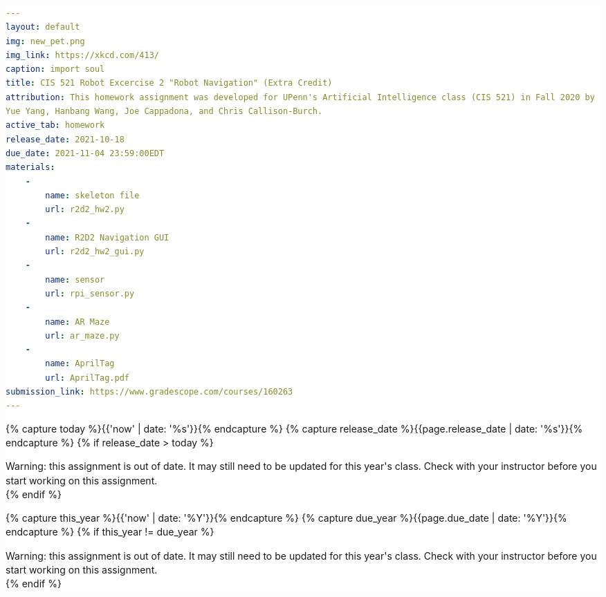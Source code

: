 ```yaml
---
layout: default
img: new_pet.png
img_link: https://xkcd.com/413/
caption: import soul
title: CIS 521 Robot Excercise 2 "Robot Navigation" (Extra Credit)
attribution: This homework assignment was developed for UPenn's Artificial Intelligence class (CIS 521) in Fall 2020 by Yue Yang, Hanbang Wang, Joe Cappadona, and Chris Callison-Burch.
active_tab: homework
release_date: 2021-10-18
due_date: 2021-11-04 23:59:00EDT
materials:
    - 
        name: skeleton file
        url: r2d2_hw2.py
    - 
        name: R2D2 Navigation GUI
        url: r2d2_hw2_gui.py 
    - 
        name: sensor
        url: rpi_sensor.py
    -
        name: AR Maze
        url: ar_maze.py
    -
        name: AprilTag
        url: AprilTag.pdf
submission_link: https://www.gradescope.com/courses/160263
---
```



{% capture today %}{{'now' | date: '%s'}}{% endcapture %}
{% capture release_date %}{{page.release_date | date: '%s'}}{% endcapture %}
{% if release_date > today %} 
<div class="alert alert-danger">
Warning: this assignment is out of date.  It may still need to be updated for this year's class.  Check with your instructor before you start working on this assignment.
</div>
{% endif %}




{% capture this_year %}{{'now' | date: '%Y'}}{% endcapture %}
{% capture due_year %}{{page.due_date | date: '%Y'}}{% endcapture %}
{% if this_year != due_year %} 
<div class="alert alert-danger">
Warning: this assignment is out of date.  It may still need to be updated for this year's class.  Check with your instructor before you start working on this assignment.
</div>
{% endif %}
